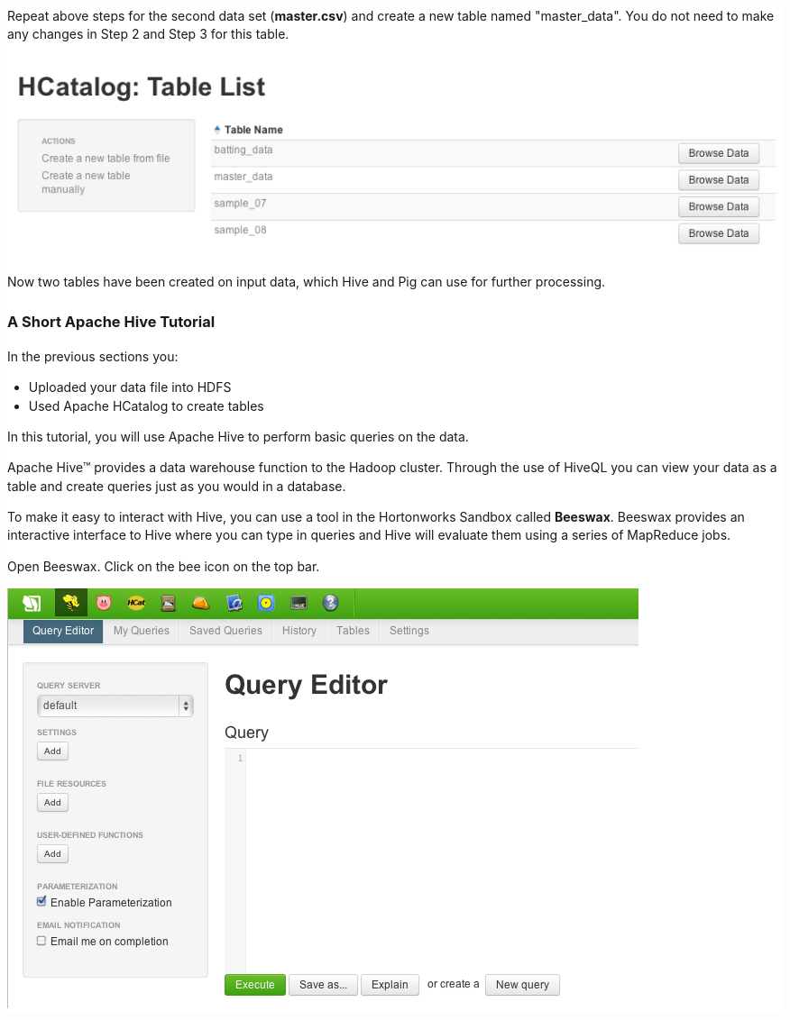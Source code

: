 Repeat above steps for the second data set (**master.csv**) and create a
new table named "master_data". You do not need to make any changes in
Step 2 and Step 3 for this table.

![](/assets/2-1/hcat-pig-and-hive-commands/Intro-11.jpg)

Now two tables have been created on input data, which Hive and Pig can
use for further processing.

### A Short Apache Hive Tutorial

In the previous sections you:

-   Uploaded your data file into HDFS
-   Used Apache HCatalog to create tables

In this tutorial, you will use Apache Hive to perform basic queries on
the data.

Apache Hive™ provides a data warehouse function to the Hadoop cluster.
Through the use of HiveQL you can view your data as a table and create
queries just as you would in a database.

To make it easy to interact with Hive, you can use a tool in the
Hortonworks Sandbox called **Beeswax**. Beeswax provides an interactive
interface to Hive where you can type in queries and Hive will evaluate
them using a series of MapReduce jobs.

Open Beeswax. Click on the bee icon on the top bar.

![](/assets/2-1/hcat-pig-and-hive-commands/Intro-12.jpg)
